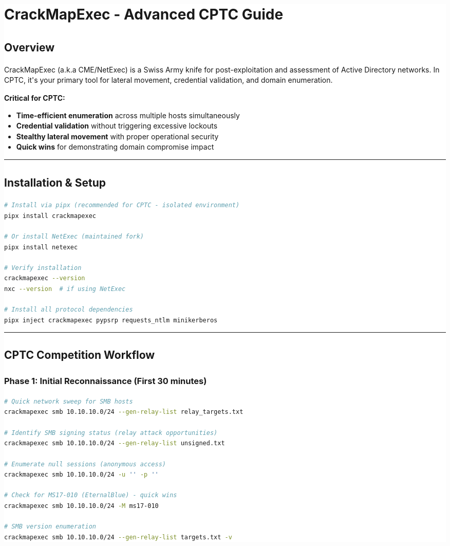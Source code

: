 # CrackMapExec - Advanced CPTC Guide

## Overview

CrackMapExec (a.k.a CME/NetExec) is a Swiss Army knife for post-exploitation and assessment of Active Directory networks. In CPTC, it's your primary tool for lateral movement, credential validation, and domain enumeration.

**Critical for CPTC:**
- **Time-efficient enumeration** across multiple hosts simultaneously
- **Credential validation** without triggering excessive lockouts
- **Stealthy lateral movement** with proper operational security
- **Quick wins** for demonstrating domain compromise impact

---

## Installation & Setup

```bash
# Install via pipx (recommended for CPTC - isolated environment)
pipx install crackmapexec

# Or install NetExec (maintained fork)
pipx install netexec

# Verify installation
crackmapexec --version
nxc --version  # if using NetExec

# Install all protocol dependencies
pipx inject crackmapexec pypsrp requests_ntlm minikerberos
```

---

## CPTC Competition Workflow

### Phase 1: Initial Reconnaissance (First 30 minutes)

```bash
# Quick network sweep for SMB hosts
crackmapexec smb 10.10.10.0/24 --gen-relay-list relay_targets.txt

# Identify SMB signing status (relay attack opportunities)
crackmapexec smb 10.10.10.0/24 --gen-relay-list unsigned.txt

# Enumerate null sessions (anonymous access)
crackmapexec smb 10.10.10.0/24 -u '' -p ''

# Check for MS17-010 (EternalBlue) - quick wins
crackmapexec smb 10.10.10.0/24 -M ms17-010

# SMB version enumeration
crackmapexec smb 10.10.10.0/24 --gen-relay-list targets.txt -v
```
